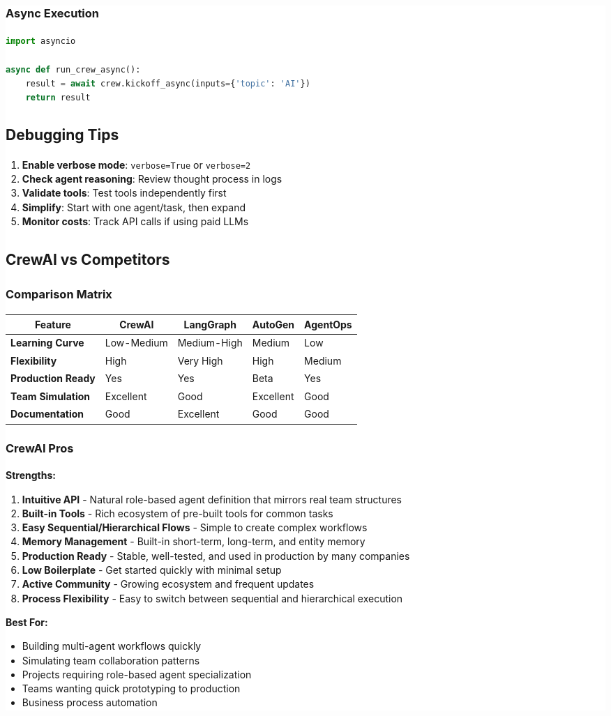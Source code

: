 ### Async Execution

```python
import asyncio

async def run_crew_async():
    result = await crew.kickoff_async(inputs={'topic': 'AI'})
    return result
```

## Debugging Tips

1. **Enable verbose mode**: `verbose=True` or `verbose=2`
2. **Check agent reasoning**: Review thought process in logs
3. **Validate tools**: Test tools independently first
4. **Simplify**: Start with one agent/task, then expand
5. **Monitor costs**: Track API calls if using paid LLMs

## CrewAI vs Competitors

### Comparison Matrix

| Feature              | CrewAI     | LangGraph   | AutoGen   | AgentOps |
| -------------------- | ---------- | ----------- | --------- | -------- |
| **Learning Curve**   | Low-Medium | Medium-High | Medium    | Low      |
| **Flexibility**      | High       | Very High   | High      | Medium   |
| **Production Ready** | Yes        | Yes         | Beta      | Yes      |
| **Team Simulation**  | Excellent  | Good        | Excellent | Good     |
| **Documentation**    | Good       | Excellent   | Good      | Good     |

### CrewAI Pros

**Strengths:**

1. **Intuitive API** - Natural role-based agent definition that mirrors real team structures
2. **Built-in Tools** - Rich ecosystem of pre-built tools for common tasks
3. **Easy Sequential/Hierarchical Flows** - Simple to create complex workflows
4. **Memory Management** - Built-in short-term, long-term, and entity memory
5. **Production Ready** - Stable, well-tested, and used in production by many companies
6. **Low Boilerplate** - Get started quickly with minimal setup
7. **Active Community** - Growing ecosystem and frequent updates
8. **Process Flexibility** - Easy to switch between sequential and hierarchical execution

**Best For:**

- Building multi-agent workflows quickly
- Simulating team collaboration patterns
- Projects requiring role-based agent specialization
- Teams wanting quick prototyping to production
- Business process automation
